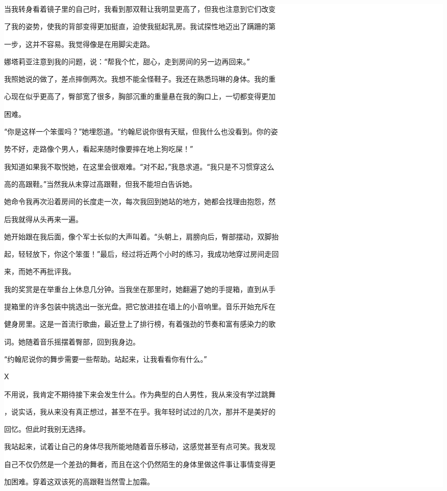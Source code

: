 
当我转身看着镜子里的自己时，我看到那双鞋让我明显更高了，但我也注意到它们改变

了我的姿势，使我的背部变得更加挺直，迫使我挺起乳房。我试探性地迈出了蹒跚的第

一步，这并不容易。我觉得像是在用脚尖走路。



娜塔莉亚注意到我的问题，说：“帮我个忙，甜心，走到房间的另一边再回来。”



我照她说的做了，差点摔倒两次。我想不能全怪鞋子。我还在熟悉玛琳的身体。我的重

心现在似乎更高了，臀部宽了很多，胸部沉重的重量悬在我的胸口上，一切都变得更加

困难。



“你是这样一个笨蛋吗？”她埋怨道。“约翰尼说你很有天赋，但我什么也没看到。你的姿

势不好，走路像个男人，看起来随时像要摔在地上狗吃屎！”



我知道如果我不取悦她，在这里会很艰难。“对不起，”我恳求道。“我只是不习惯穿这么

高的高跟鞋。”当然我从未穿过高跟鞋，但我不能坦白告诉她。

她命令我再次沿着房间的长度走一次，每次我回到她站的地方，她都会找理由抱怨，然

后我就得从头再来一遍。



她开始跟在我后面，像个军士长似的大声叫着。“头朝上，肩膀向后，臀部摆动，双脚抬

起，轻轻放下，你这个笨蛋！”最后，经过将近两个小时的练习，我成功地穿过房间走回

来，而她不再批评我。

我的奖赏是在举重台上休息几分钟。当我坐在那里时，她翻遍了她的手提箱，直到从手

提箱里的许多包装中挑选出一张光盘。把它放进挂在墙上的小音响里。音乐开始充斥在

健身房里。这是一首流行歌曲，最近登上了排行榜，有着强劲的节奏和富有感染力的歌

词。她随着音乐摇摆着臀部，回到我身边。

“约翰尼说你的舞步需要一些帮助。站起来，让我看看你有什么。”

X

不用说，我肯定不期待接下来会发生什么。作为典型的白人男性，我从来没有学过跳舞

，说实话，我从来没有真正想过，甚至不在乎。我年轻时试过的几次，那并不是美好的

回忆。但此时我别无选择。



我站起来，试着让自己的身体尽我所能地随着音乐移动，这感觉甚至有点可笑。我发现

自己不仅仍然是一个差劲的舞者，而且在这个仍然陌生的身体里做这件事让事情变得更

加困难。穿着这双该死的高跟鞋当然雪上加霜。

